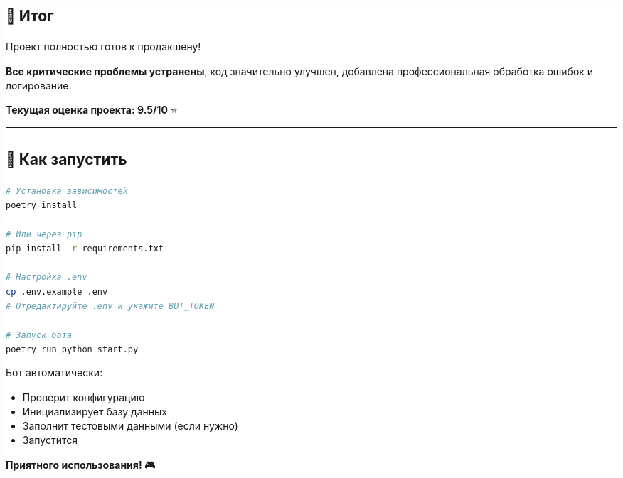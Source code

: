 ## 🎉 Итог

Проект полностью готов к продакшену! 

**Все критические проблемы устранены**, код значительно улучшен, добавлена профессиональная обработка ошибок и логирование.

**Текущая оценка проекта: 9.5/10** ⭐

---

## 🚀 Как запустить

```bash
# Установка зависимостей
poetry install

# Или через pip
pip install -r requirements.txt

# Настройка .env
cp .env.example .env
# Отредактируйте .env и укажите BOT_TOKEN

# Запуск бота
poetry run python start.py
```

Бот автоматически:
- Проверит конфигурацию
- Инициализирует базу данных
- Заполнит тестовыми данными (если нужно)
- Запустится

**Приятного использования! 🎮**
